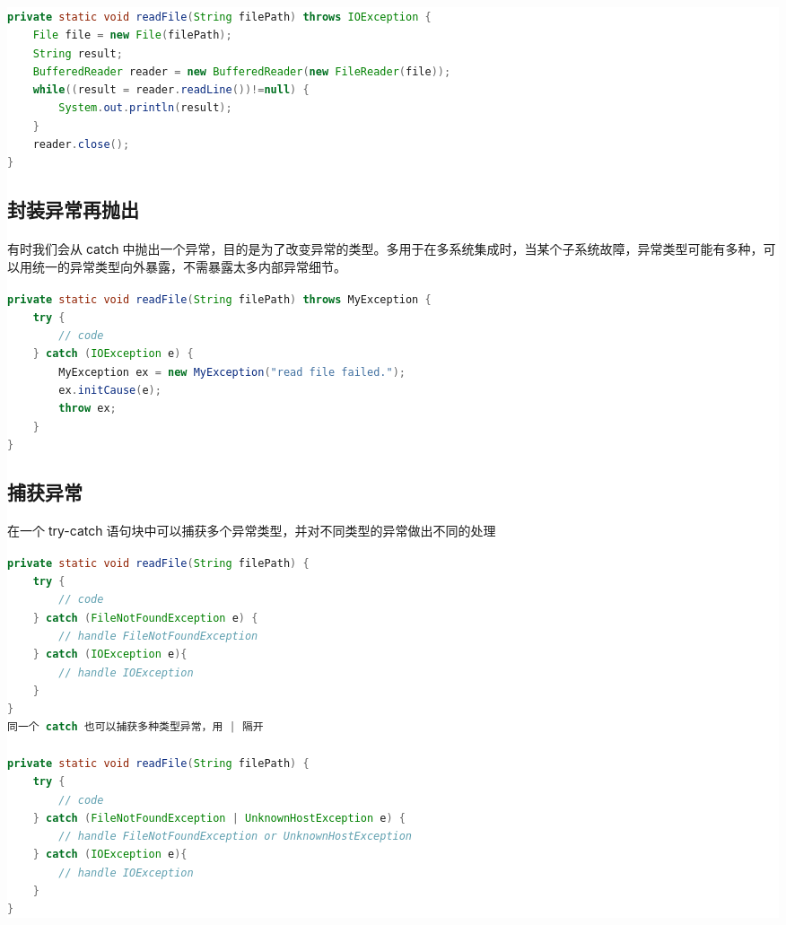 ```java
private static void readFile(String filePath) throws IOException {
    File file = new File(filePath);
    String result;
    BufferedReader reader = new BufferedReader(new FileReader(file));
    while((result = reader.readLine())!=null) {
        System.out.println(result);
    }
    reader.close();
}
```

## 封装异常再抛出
有时我们会从 catch 中抛出一个异常，目的是为了改变异常的类型。多用于在多系统集成时，当某个子系统故障，异常类型可能有多种，可以用统一的异常类型向外暴露，不需暴露太多内部异常细节。

```java
private static void readFile(String filePath) throws MyException {
    try {
        // code
    } catch (IOException e) {
        MyException ex = new MyException("read file failed.");
        ex.initCause(e);
        throw ex;
    }
}
```

## 捕获异常
在一个 try-catch 语句块中可以捕获多个异常类型，并对不同类型的异常做出不同的处理

```java
private static void readFile(String filePath) {
    try {
        // code
    } catch (FileNotFoundException e) {
        // handle FileNotFoundException
    } catch (IOException e){
        // handle IOException
    }
}
同一个 catch 也可以捕获多种类型异常，用 | 隔开

private static void readFile(String filePath) {
    try {
        // code
    } catch (FileNotFoundException | UnknownHostException e) {
        // handle FileNotFoundException or UnknownHostException
    } catch (IOException e){
        // handle IOException
    }
}
```
